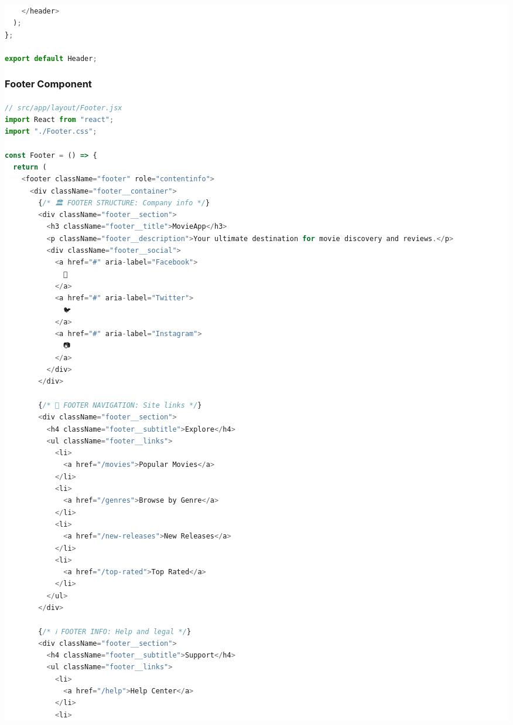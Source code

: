 ```javascript
    </header>
  );
};

export default Header;
```

### **Footer Component**

```javascript
// src/app/layout/Footer.jsx
import React from "react";
import "./Footer.css";

const Footer = () => {
  return (
    <footer className="footer" role="contentinfo">
      <div className="footer__container">
        {/* 🏛️ FOOTER STRUCTURE: Company info */}
        <div className="footer__section">
          <h3 className="footer__title">MovieApp</h3>
          <p className="footer__description">Your ultimate destination for movie discovery and reviews.</p>
          <div className="footer__social">
            <a href="#" aria-label="Facebook">
              📘
            </a>
            <a href="#" aria-label="Twitter">
              🐦
            </a>
            <a href="#" aria-label="Instagram">
              📷
            </a>
          </div>
        </div>

        {/* 🧭 FOOTER NAVIGATION: Site links */}
        <div className="footer__section">
          <h4 className="footer__subtitle">Explore</h4>
          <ul className="footer__links">
            <li>
              <a href="/movies">Popular Movies</a>
            </li>
            <li>
              <a href="/genres">Browse by Genre</a>
            </li>
            <li>
              <a href="/new-releases">New Releases</a>
            </li>
            <li>
              <a href="/top-rated">Top Rated</a>
            </li>
          </ul>
        </div>

        {/* ℹ️ FOOTER INFO: Help and legal */}
        <div className="footer__section">
          <h4 className="footer__subtitle">Support</h4>
          <ul className="footer__links">
            <li>
              <a href="/help">Help Center</a>
            </li>
            <li>
```